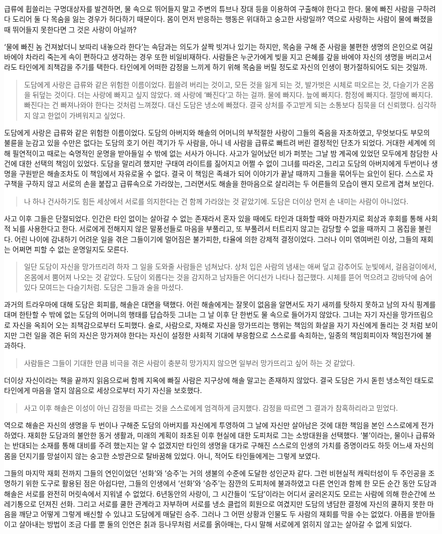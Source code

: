 
급류에 휩쓸리는 구명대상자를 발견하면, 물 속으로 뛰어들지 말고 주변의 튜브나 장대 등을 이용하여 구출해야 한다고 한다. 물에 빠진 사람을 구하려다 도리어 둘 다 목숨을 잃는 경우가 허다하기 때문이다. 몸이 먼저 반응하는 행동은 위대하고 숭고한 사랑일까? 역으로 사랑하는 사람이 물에 빠졌을 때 뛰어들지 못한다면 그 것은 사랑이 아닐까? 


‘물에 빠진 놈 건져놨더니 보따리 내놓으라 한다’는 속담과는 의도가 살짝 빗겨나 있기는 하지만, 목숨을 구해 준 사람을 불편한 생명의 은인으로 여길 바에야 차라리 죽는게 속이 편하다고 생각하는 경우 또한 비일비재하다. 사람들은 누군가에게 빚을 지고 은혜를 갚을 바에야 자신의 생명을 버리고서라도 타인에게 죄책감을 주기를 택한다. 타인에게 어떠한 감정을 느끼게 하기 위해 목숨을 버릴 정도로 자신의 인생이 평가절하되어도 되는 것일까.


> 도담에게 사랑은 급류와 같은 위험한 이름이었다. 휩쓸려 버리는 것이고, 모든 것을 잃게 되는 것, 발가벗은 시체로 떠오르는 것, 다슬기가 온몸을 뒤덮는 것이다. 더는 사랑에 빠지고 싶지 않았다. 왜 사랑에 ‘빠진다’고 하는 걸까. 물에 빠지다. 늪에 빠지다. 함정에 빠지다. 절망에 빠지다. 빠진다는 건 빠져나와야 한다는 것처럼 느껴졌다. 대신 도담은 냉소에 빠졌다. 결국 상처를 주고받게 되는 소통보다 침묵을 더 신뢰했다. 심각하지 않고 한없이 가벼워지고 싶었다. 


도담에게 사랑은 급류와 같은 위험한 이름이었다. 도담의 아버지와 해솔의 어머니의 부적절한 사랑이 그들의 죽음을 자초하였고, 무엇보다도 부모의 불륜을 눈감고 있을 수만은 없다는 도담의 호기 어린 객기가 두 사람을, 아니 네 사람을 급류로 빠트려 버린 결정적인 단초가 되었다. 거대한 세계에 의해 필연적이고 때로는 숙명적인 운명을 받아들일 수 밖에 없는 서사가 아니다. 사고가 일어났던 비가 퍼붓는 그날 밤 계곡에 있었던 모두에게 참담한 사건에 대한 선택의 책임이 있었다. 도담을 말리려 했지만 구태여 라이트를 짊어지고 어쩔 수 없이 그녀를 따라온, 그리고 도담의 아버지에게 두번이나 생명을 구원받은 해솔조차도 이 책임에서 자유로울 수 없다. 결국 이 책임은 족쇄가 되어 이야기가 끝날 때까지 그들을 묶어두는 요인이 된다. 스스로 자구책을 구하지 않고 서로의 손을 붙잡고 급류속으로 가라앉는, 그러면서도 해솔을 한마음으로 살리려는 두 어른들의 모습이 왠지 모르게 겹쳐 보인다.


> 나 하나 건사하기도 힘든 세상에서 서로를 의지한다는 건 함께 가라앉는 것 같았기에. 도담은 더이상 먼저 손 내미는 사람이 아니었다.


사고 이후 그들은 단절되었다. 인간은 타인 없이는 살아갈 수 없는 존재라서 혼자 있을 때에도 타인과 대화할 때와 마찬가지로 회상과 후회를 통해 사회적 뇌를 사용한다고 한다. 서로에게 전해지지 않은 말풍선들로 마음을 부풀리고, 또 부풀려서 터트리지 않고는 감당할 수 없을 때까지 그 몸집을 불린다. 어린 나이에 감내하기 어려운 일을 겪은 그들이기에 멀어짐은 불가피한, 타율에 의한 강제적 결정이었다. 그러나 이미 엮여버린 이상, 그들의 재회는 어쩌면 피할 수 없는 운명일지도 모른다. 


> 일단 도담이 자신을 망가뜨리려 하자 그 일을 도와줄 사람들은 넘쳐났다. 상처 입은 사람의 냄새는 애써 덮고 감추어도 눈빛에서, 걸음걸이에서, 온몸에서 뿜어져 나오는 것 같았다. 도담이 외롭다는 것을 감지하고 남자들은 어디선가 나타나 접근했다. 시체를 뜯어 먹으려고 강바닥에 숨어 있다 모여드는 다슬기처럼. 도담은 그들과 술을 마셨다.


과거의 트라우마에 대해 도담은 회피를, 해솔은 대면을 택했다. 어린 해솔에게는 잘못이 없음을 알면서도 자기 새끼를 탓하지 못하고 남의 자식 핑계를 대며 한탄할 수 밖에 없는 도담의 어머니의 행태를 답습하듯 그녀는 그 날 이후 단 한번도 물 속으로 들어가지 않았다. 그녀는 자기 자신을 망가뜨림으로 자신을 옥죄어 오는 죄책감으로부터 도피했다. 술로, 사람으로, 자해로 자신을 망가뜨리는 행위는 책임의 화살을 자기 자신에게 돌리는 것 처럼 보이지만 그런 일을 겪은 뒤의 자신은 망가져야 한다는 자신이 설정한 사회적 기대에 부응함으로 스스로를 속죄하는, 일종의 책임회피이자 책임전가에 불과하다.


> 사람들은 그들이 기대한 만큼 비극을 겪은 사람이 충분히 망가지지 않으면 일부러 망가뜨리고 싶어 하는 것 같았다.


더이상 자신이라는 책을 끝까지 읽음으로써 함께 지옥에 빠질 사람은 지구상에 해솔 말고는 존재하지 않았다. 결국 도담은 가시 돋힌 냉소적인 태도로 타인에게 마음을 열지 않음으로 세상으로부터 자기 자신을 보호했다.


> 사고 이후 해솔은 이성이 아닌 감정을 따르는 것을 스스로에게 엄격하게 금지했다. 감정을 따르면 그 결과가 참혹하리라고 믿었다.


역으로 해솔은 자신의 생명을 두 번이나 구해준 도담의 아버지를 자신에게 투영하여 그 날에 자신만 살아남은 것에 대한 책임을 본인 스스로에게 전가하였다. 재회한 도담과의 불안한 동거 생활과, 미래의 계획이 좌초된 이후 현실에 대한 도피처로 그는 소방대원을 선택했다. ‘불’이라는, 물이나 급류와는 반대되는 소재를 통해 대비를 주려 했는지는 알 수 없겠지만 타인의 생명을 대가로 구해진 스스로의 인생의 가치를 증명이라도 하듯 어느새 자신의 몸을 던지기를 망설이지 않는 숭고한 소방관으로 탈바꿈해 있었다. 아니, 적어도 타인들에게는 그렇게 보였다.


그들의 마지막 재회 전까지 그들의 연인이었던 ‘선화’와 ‘승주’는 거의 생불의 수준에 도달한 성인군자 같다. 그런 비현실적 캐릭터성이 두 주인공을 조명하기 위한 도구로 활용된 점은 아쉽다만, 그들의 인생에서 ‘선화’와 ‘승주’는 잠깐의 도피처에 불과하였고 다른 연인과 함께 한 모든 순간 동안 도담과 해솔은 서로를 완전히 머릿속에서 지워낼 수 없었다. 6년동안의 사랑이, 그 시간들이 ‘도담’이라는 어디서 굴러온지도 모르는 사람에 의해 한순간에 쓰레기통으로 던져진 선화. 그리고 서로를 쿨한 관계라고 자부하며 서로를 냉소 클럽의 회원으로 여겼지만 도담의 냉담한 결정에 자신의 쿨하지 못한 마음을 깨닫고 어떻게 그렇게 배신할 수 있냐고 도담에게 매달린 승주. 그러나 그 어떤 상황과 인물도 두 사람의 재회를 막을 수는 없었다. 아픔을 받아들이고 살아내는 방법이 조금 다를 뿐 둘의 인연은 칡과 등나무처럼 서로를 옭아매는, 다시 말해 서로에게 얽히지 않고는 살아갈 수 없게 되었다. 

